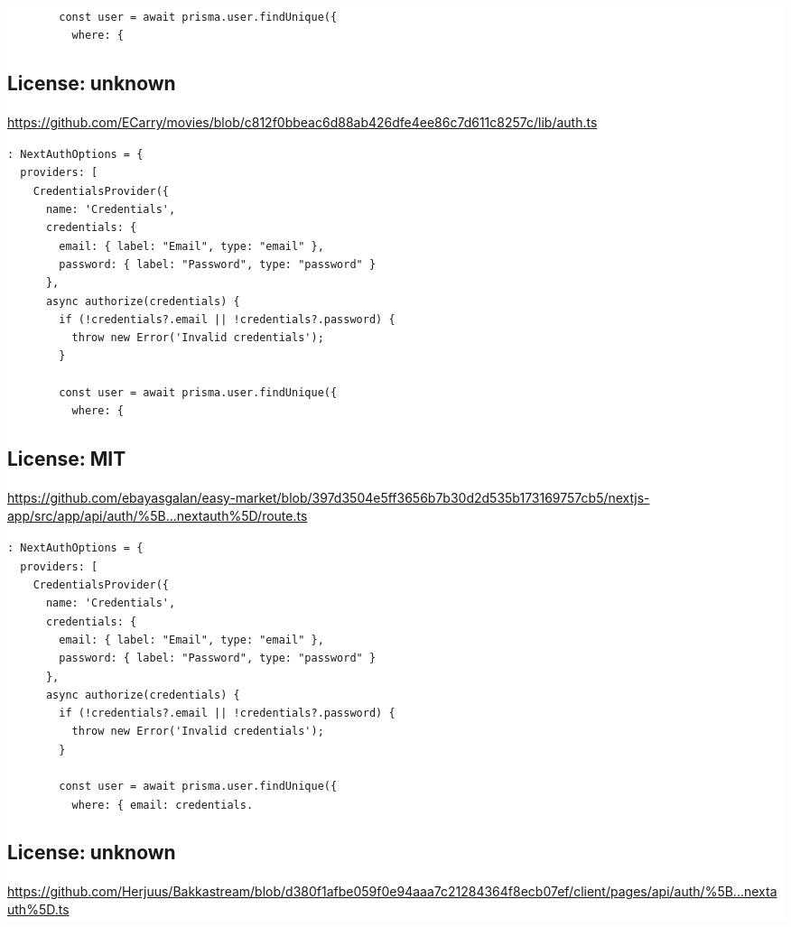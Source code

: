 ```
        const user = await prisma.user.findUnique({
          where: {
```


## License: unknown
https://github.com/ECarry/movies/blob/c812f0bbeac6d88ab426dfe4ee86c7d611c8257c/lib/auth.ts

```
: NextAuthOptions = {
  providers: [
    CredentialsProvider({
      name: 'Credentials',
      credentials: {
        email: { label: "Email", type: "email" },
        password: { label: "Password", type: "password" }
      },
      async authorize(credentials) {
        if (!credentials?.email || !credentials?.password) {
          throw new Error('Invalid credentials');
        }

        const user = await prisma.user.findUnique({
          where: {
```


## License: MIT
https://github.com/ebayasgalan/easy-market/blob/397d3504e5ff3656b7b30d2d535b173169757cb5/nextjs-app/src/app/api/auth/%5B...nextauth%5D/route.ts

```
: NextAuthOptions = {
  providers: [
    CredentialsProvider({
      name: 'Credentials',
      credentials: {
        email: { label: "Email", type: "email" },
        password: { label: "Password", type: "password" }
      },
      async authorize(credentials) {
        if (!credentials?.email || !credentials?.password) {
          throw new Error('Invalid credentials');
        }

        const user = await prisma.user.findUnique({
          where: { email: credentials.
```


## License: unknown
https://github.com/Herjuus/Bakkastream/blob/d380f1afbe059f0e94aaa7c21284364f8ecb07ef/client/pages/api/auth/%5B...nextauth%5D.ts
